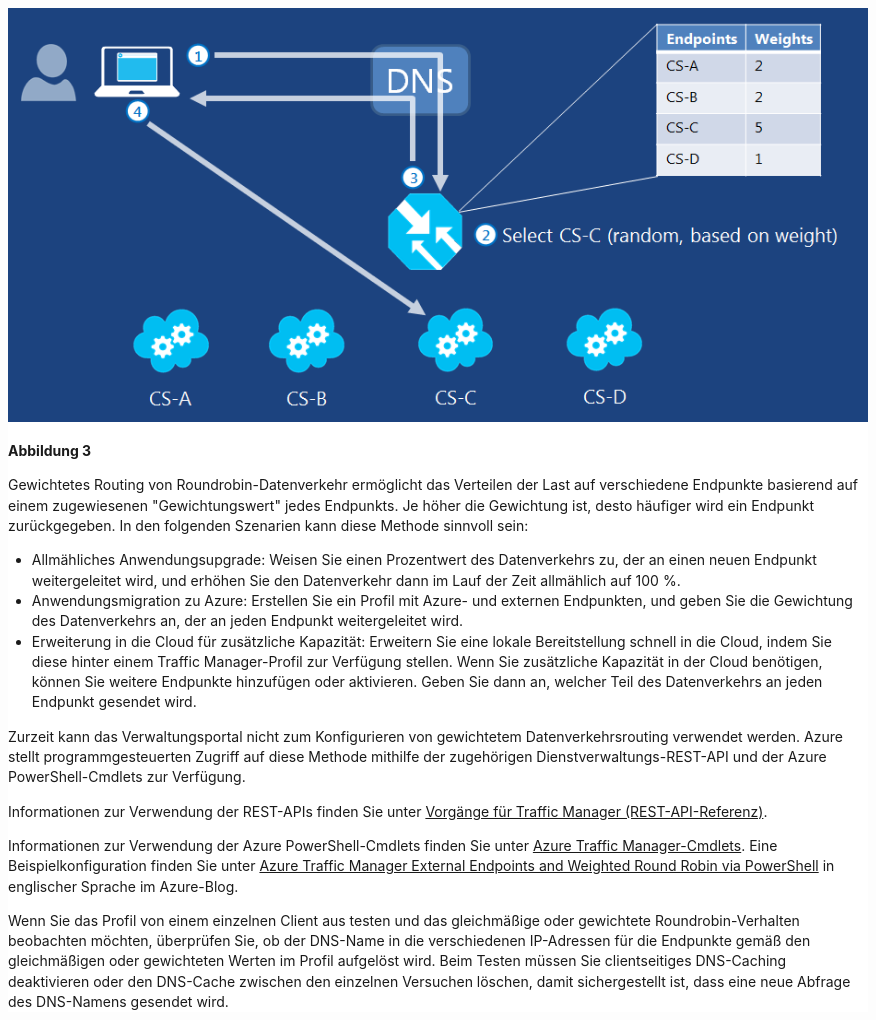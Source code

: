 ![Gewichteter Roundrobin-Lastenausgleich](./media/traffic-manager-load-balancing-methods/IC750594.png)

**Abbildung 3**

Gewichtetes Routing von Roundrobin-Datenverkehr ermöglicht das Verteilen der Last auf verschiedene Endpunkte basierend auf einem zugewiesenen "Gewichtungswert" jedes Endpunkts. Je höher die Gewichtung ist, desto häufiger wird ein Endpunkt zurückgegeben. In den folgenden Szenarien kann diese Methode sinnvoll sein:

- Allmähliches Anwendungsupgrade: Weisen Sie einen Prozentwert des Datenverkehrs zu, der an einen neuen Endpunkt weitergeleitet wird, und erhöhen Sie den Datenverkehr dann im Lauf der Zeit allmählich auf 100 %.
- Anwendungsmigration zu Azure: Erstellen Sie ein Profil mit Azure- und externen Endpunkten, und geben Sie die Gewichtung des Datenverkehrs an, der an jeden Endpunkt weitergeleitet wird.
- Erweiterung in die Cloud für zusätzliche Kapazität: Erweitern Sie eine lokale Bereitstellung schnell in die Cloud, indem Sie diese hinter einem Traffic Manager-Profil zur Verfügung stellen. Wenn Sie zusätzliche Kapazität in der Cloud benötigen, können Sie weitere Endpunkte hinzufügen oder aktivieren. Geben Sie dann an, welcher Teil des Datenverkehrs an jeden Endpunkt gesendet wird.

Zurzeit kann das Verwaltungsportal nicht zum Konfigurieren von gewichtetem Datenverkehrsrouting verwendet werden. Azure stellt programmgesteuerten Zugriff auf diese Methode mithilfe der zugehörigen Dienstverwaltungs-REST-API und der Azure PowerShell-Cmdlets zur Verfügung.

Informationen zur Verwendung der REST-APIs finden Sie unter [Vorgänge für Traffic Manager (REST-API-Referenz)](http://go.microsoft.com/fwlink/p/?LinkId=313584).

Informationen zur Verwendung der Azure PowerShell-Cmdlets finden Sie unter [Azure Traffic Manager-Cmdlets](http://go.microsoft.com/fwlink/p/?LinkId=400769). Eine Beispielkonfiguration finden Sie unter [Azure Traffic Manager External Endpoints and Weighted Round Robin via PowerShell](http://azure.microsoft.com/blog/2014/06/26/azure-traffic-manager-external-endpoints-and-weighted-round-robin-via-powershell/) in englischer Sprache im Azure-Blog.

Wenn Sie das Profil von einem einzelnen Client aus testen und das gleichmäßige oder gewichtete Roundrobin-Verhalten beobachten möchten, überprüfen Sie, ob der DNS-Name in die verschiedenen IP-Adressen für die Endpunkte gemäß den gleichmäßigen oder gewichteten Werten im Profil aufgelöst wird. Beim Testen müssen Sie clientseitiges DNS-Caching deaktivieren oder den DNS-Cache zwischen den einzelnen Versuchen löschen, damit sichergestellt ist, dass eine neue Abfrage des DNS-Namens gesendet wird.
